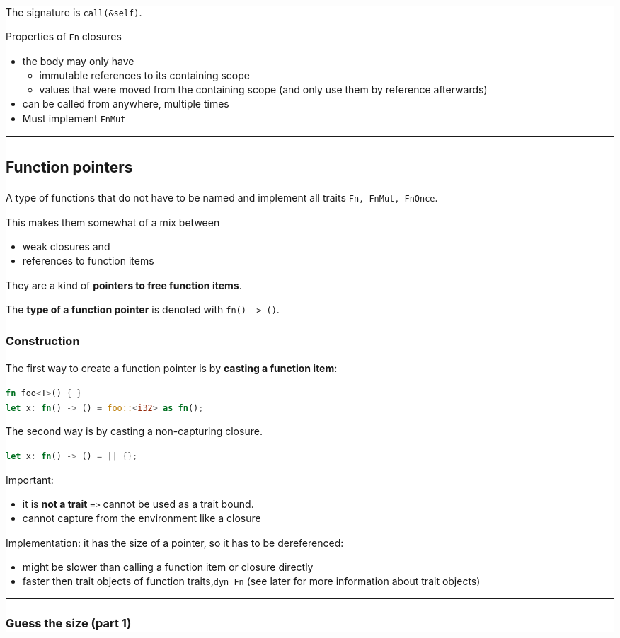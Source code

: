 The signature is `call(&self)`.

Properties of `Fn` closures
- the body may only have
    - immutable references to its containing scope
    - values that were moved from the containing scope (and only use them by reference afterwards)
- can be called from anywhere, multiple times
- Must implement `FnMut`

---
## Function pointers





A type of functions that do not have to be named and implement all traits `Fn, FnMut, FnOnce`. 

This makes them somewhat of a mix between 

- weak closures and 
- references to function items

They are a kind of **pointers to free function items**. 

The **type of a function pointer** is denoted with `fn() -> ()`. 

### Construction

The first way to create a function pointer is by **casting a function item**:

```rust
fn foo<T>() { }
let x: fn() -> () = foo::<i32> as fn();
```

The second way is by casting a non-capturing closure.

```rust
let x: fn() -> () = || {};
```



Important: 
- it is **not a trait** `=>` cannot be used as a trait bound.
- cannot capture from the environment like a closure

Implementation: it has the size of a pointer, so it has to be dereferenced:
- might be slower than calling a function item or closure directly
- faster then trait objects of function traits,`dyn Fn` (see later for more information about trait objects)

---

### Guess the size (part 1)




